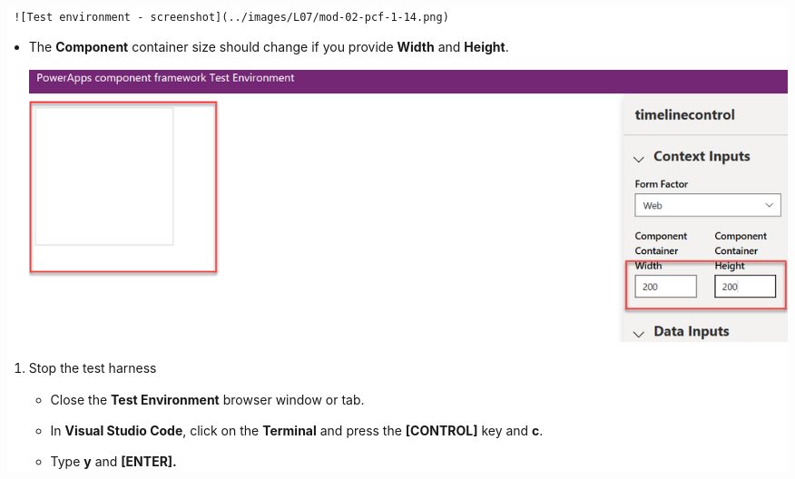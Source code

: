      ![Test environment - screenshot](../images/L07/mod-02-pcf-1-14.png)

   - The **Component** container size should change if you provide **Width** and **Height**.

     ![Change component size - screenshot](../images/L07/mod-02-pcf-1-15.png)

1. Stop the test harness

   - Close the **Test Environment** browser window or tab.

   - In **Visual Studio Code**, click on the **Terminal** and press the **[CONTROL]** key and **c**.

   - Type **y** and **[ENTER].**
